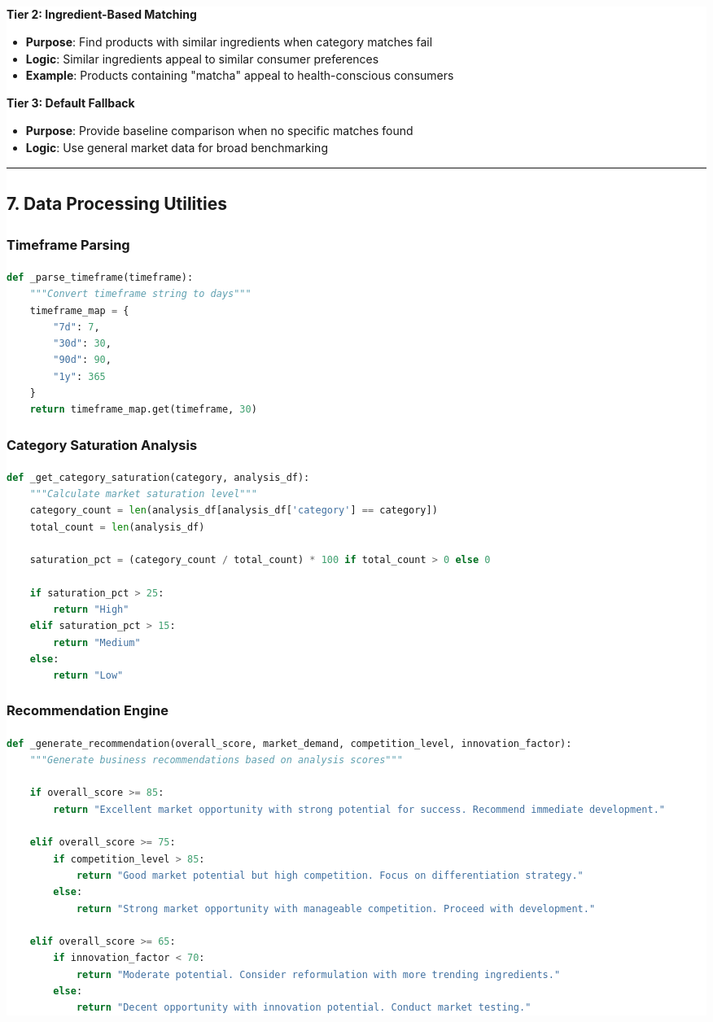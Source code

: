 **Tier 2: Ingredient-Based Matching**
- **Purpose**: Find products with similar ingredients when category matches fail
- **Logic**: Similar ingredients appeal to similar consumer preferences
- **Example**: Products containing "matcha" appeal to health-conscious consumers

**Tier 3: Default Fallback**
- **Purpose**: Provide baseline comparison when no specific matches found
- **Logic**: Use general market data for broad benchmarking

---

## **7. Data Processing Utilities**

### **Timeframe Parsing**
```python
def _parse_timeframe(timeframe):
    """Convert timeframe string to days"""
    timeframe_map = {
        "7d": 7,
        "30d": 30,
        "90d": 90,
        "1y": 365
    }
    return timeframe_map.get(timeframe, 30)
```

### **Category Saturation Analysis**
```python
def _get_category_saturation(category, analysis_df):
    """Calculate market saturation level"""
    category_count = len(analysis_df[analysis_df['category'] == category])
    total_count = len(analysis_df)
    
    saturation_pct = (category_count / total_count) * 100 if total_count > 0 else 0
    
    if saturation_pct > 25:
        return "High"
    elif saturation_pct > 15:
        return "Medium"
    else:
        return "Low"
```

### **Recommendation Engine**
```python
def _generate_recommendation(overall_score, market_demand, competition_level, innovation_factor):
    """Generate business recommendations based on analysis scores"""
    
    if overall_score >= 85:
        return "Excellent market opportunity with strong potential for success. Recommend immediate development."
    
    elif overall_score >= 75:
        if competition_level > 85:
            return "Good market potential but high competition. Focus on differentiation strategy."
        else:
            return "Strong market opportunity with manageable competition. Proceed with development."
    
    elif overall_score >= 65:
        if innovation_factor < 70:
            return "Moderate potential. Consider reformulation with more trending ingredients."
        else:
            return "Decent opportunity with innovation potential. Conduct market testing."
```